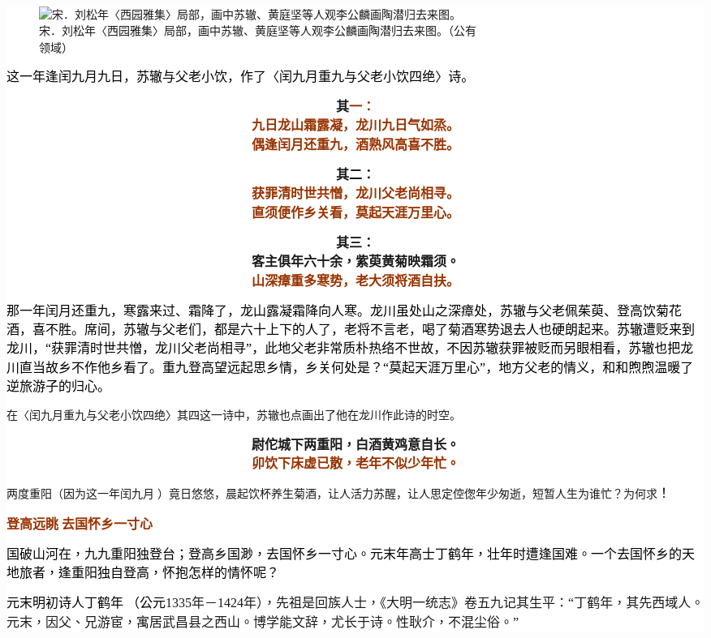 <figure id="attachment_5959840" aria-describedby="caption-attachment-5959840" style="width: 550px" class="wp-caption aligncenter"><ahref=" https://i.epochtimes.com/assets/uploads/2011/01/1101281829442223_1.jpg" target="_blank" rel="noreferrer noopener"> <img class="wp-image-5959840" src="https://i.epochtimes.com/assets/uploads/2011/01/1101281829442223_1.jpg" alt="宋．刘松年〈西园雅集〉局部，画中苏辙、黄庭坚等人观李公麟画陶潜归去来图。" width="550" b="309" /></a><figcaption id="caption-attachment-5959840" class="wp-caption-text">宋．刘松年〈西园雅集〉局部，画中苏辙、黄庭坚等人观李公麟画陶潜归去来图。（公有领域）</figcaption></figure>
<p style="text-align: left;" align="left"><span style="font-family: 新细明体,serif;"><span style="color: #000000;"><span style="font-size: medium;">这一年逢闰九月九日，苏辙与父老小饮，作了</span></span><span style="color: #000000;"><span style="font-size: medium;">〈</span></span><span style="color: #000000;"><span style="font-size: medium;">闰</span></span><span style="color: #000000;"><span style="font-size: medium;">九月重九</span></span><span style="color: #000000;"><span style="font-size: medium;">与</span></span><span style="color: #000000;"><span style="font-size: medium;">父老小</span></span><span style="color: #000000;"><span style="font-size: medium;">饮</span></span><span style="color: #000000;"><span style="font-size: medium;">四</span></span><span style="color: #000000;"><span style="font-size: medium;">绝〉诗。<br />
</span></span></span></p>
<p style="text-align: center;" align="left"><strong><span style="font-size: medium;"><span style="font-family: 新细明体,serif;">其</span></span><span style="font-family: 新细明体,serif;"><span style="color: #993300;"><span style="font-size: medium;">一：<br />
九日龙山霜露凝，龙川九日气如烝。</span><span style="font-family: 新细明体,serif;"><span style="font-size: medium;"><span lang="en-US"><br />
</span></span></span></span><span style="font-family: 新细明体,serif;"><span style="font-size: medium;"><span style="color: #993300;">偶逢闰月还重九，酒熟风高喜不胜。</span></span></span></span></strong></p>
<p style="text-align: center;" align="left"><strong><span style="font-family: 新细明体,serif;"><span style="font-size: medium;"><span lang="zh-TW">其二：</span></span></span></strong><br />
<span style="color: #993300;"><strong><span style="font-family: 新细明体,serif;"><span style="font-size: medium;">获罪清时世共憎，龙川父老尚相寻。</span></span></strong></span><br />
<strong><span style="font-family: 新细明体,serif;"><span style="font-size: medium;"><span style="color: #993300;">直须便作乡关看，莫起天涯万里心。</span></span></span></strong></p>
<p style="text-align: center;" align="left"><strong><span style="font-family: 新细明体,serif;"><span style="font-size: medium;"><span lang="zh-TW">其三：</span></span></span></strong><br />
<span style="font-family: 新细明体,serif;"><strong><span style="font-family: 新细明体,serif;"><span style="font-size: medium;"><span lang="zh-TW">客主俱年六十余，紫萸黄菊映霜须。</span></span></span></strong><br />
<span style="font-size: medium;"><strong><span style="color: #993300;">山深瘴重多寒势，老大须将酒自扶。</span></strong></span></span></p>
<p align="left"><span style="font-family: 新细明体,serif;"><span style="font-size: medium;"><span style="color: #000000;">那一年闰月还重九，寒露来过、霜降了，龙山露凝霜降向人寒。龙川虽处山之深瘴处，苏辙与父老佩茱萸、登高饮菊花酒，喜不胜。席间，苏辙与父老们，都是六十上下的人了，老将不言老，喝了菊酒寒势退去人也硬朗起来。苏辙遭贬来到龙川，“获罪清时世共憎，龙川父老尚相寻”，此地父老非常质朴热络不世故，不因苏辙获罪被贬而另眼相看，苏辙也把龙川直当故乡不作他乡看了。重九登高望远起思乡情，乡关何处是？“莫起天涯万里心”，地方父老的情义，和和煦煦温暖了逆旅游子的归心。</span></span></span></p>
<p>在〈闰九月重九与父老小饮四绝〉其四这一诗中，苏辙也点画出了他在龙川作此诗的时空。</p>
<p style="text-align: center;"><span style="font-family: 新细明体,serif;"><strong><span style="font-family: 新细明体,serif;"><span style="font-size: medium;"><span lang="zh-TW">尉佗城下两重阳，白酒黄鸡意自长。</span></span></span></strong><br />
<span style="font-size: medium;"><span lang="zh-TW"><span style="color: #000000;"><strong><span style="color: #993300;">卯饮下床虚已散，老年不似少年忙。</span></strong></span></span></span></span></p>
<p>两度重阳（因为这一年闰九月 ）竟日悠悠，晨起饮杯养生菊酒，让人活力苏醒，让人思定倥偬年少匆逝，短暂人生为谁忙？为何求<span style="font-family: 新细明体,serif;"><span style="font-size: medium;"><span lang="zh-TW"><span style="color: #000000;">！</span></span></span></span></p>
<p align="left"><span style="color: #000000;"><span style="font-family: 新细明体,serif;"><span style="font-size: medium;"><span lang="zh-TW"><b><span style="color: #993300;">登高远眺 去国怀乡一寸心</span></b></span></span></span></span></p>
<p align="left"><span style="font-family: 新细明体,serif;"><span style="font-size: medium;"><span lang="zh-TW"><span style="color: #000000;">国破山河在，九九重阳独登台；登高乡国渺，去国怀乡一寸心。元末年高士丁鹤年，壮年时遭逢国难。一个去国怀乡的天地旅者，逢重阳独自登高，怀抱怎样的情怀呢？</span></span></span></span></p>
<p align="left"><span style="font-family: 新细明体,serif;"><span style="font-size: medium;"><span lang="zh-TW"><span style="color: #000000;">元末明初诗人丁鹤年 （公元</span></span></span><span style="font-family: Liberation Serif,serif;"><span style="font-size: medium;"><span lang="en-US"><span style="font-family: 新细明体,serif;"><span style="font-size: medium;">1335</span></span></span></span></span><span style="font-family: 新细明体,serif;"><span style="font-size: medium;"><span lang="zh-TW">年－</span></span></span><span style="font-family: Liberation Serif,serif;"><span style="font-size: medium;"><span lang="en-US"><span style="font-family: 新细明体,serif;"><span style="font-size: medium;">1424</span></span></span></span></span><span style="font-family: 新细明体,serif;"><span style="font-size: medium;"><span lang="zh-TW">年），先祖是回族人士，《大明一统志》卷五九记其生平：“丁鹤年，其先西域人。元末，因父、兄游宦，寓居武昌县之西山。博学能文辞，尤长于诗。性耿介，不混尘俗。”</span></span></span></span></p>